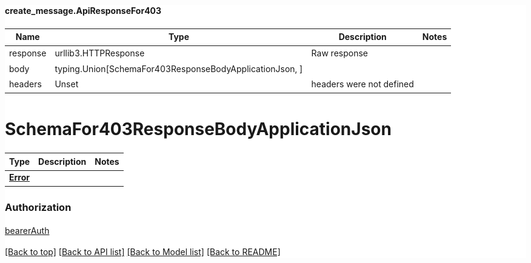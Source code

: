 
#### create_message.ApiResponseFor403
Name | Type | Description  | Notes
------------- | ------------- | ------------- | -------------
response | urllib3.HTTPResponse | Raw response |
body | typing.Union[SchemaFor403ResponseBodyApplicationJson, ] |  |
headers | Unset | headers were not defined |

# SchemaFor403ResponseBodyApplicationJson
Type | Description  | Notes
------------- | ------------- | -------------
[**Error**](../../models/Error.md) |  | 


### Authorization

[bearerAuth](../../../README.md#bearerAuth)

[[Back to top]](#__pageTop) [[Back to API list]](../../../README.md#documentation-for-api-endpoints) [[Back to Model list]](../../../README.md#documentation-for-models) [[Back to README]](../../../README.md)

